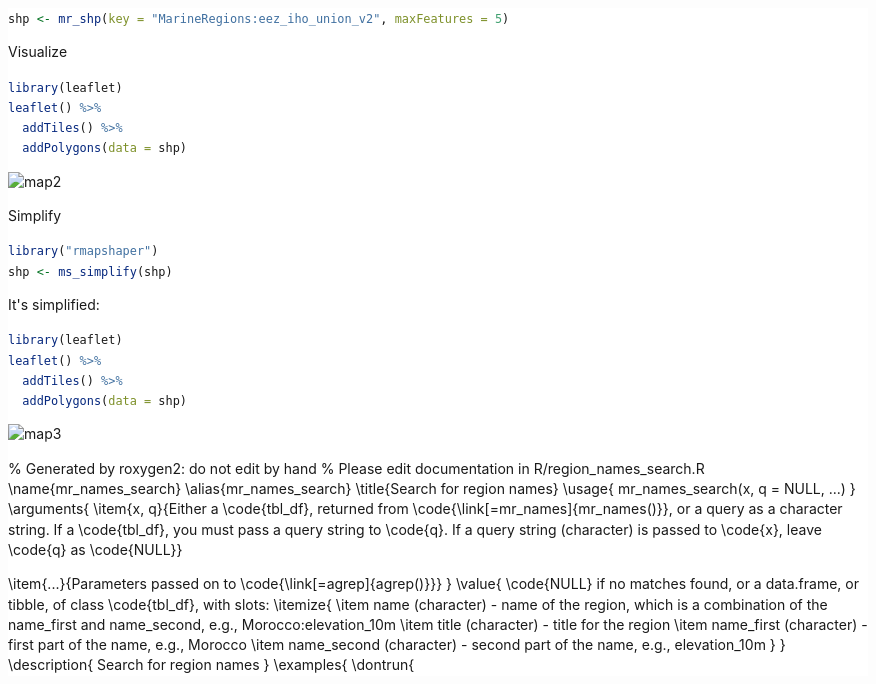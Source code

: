 ```r
shp <- mr_shp(key = "MarineRegions:eez_iho_union_v2", maxFeatures = 5)
```

Visualize


```r
library(leaflet)
leaflet() %>%
  addTiles() %>%
  addPolygons(data = shp)
```

![map2](figure/complex.png)

Simplify


```r
library("rmapshaper")
shp <- ms_simplify(shp)
```

It's simplified:


```r
library(leaflet)
leaflet() %>%
  addTiles() %>%
  addPolygons(data = shp)
```

![map3](figure/simple.png)

[mr]: https://github.com/ropensci/mregions
% Generated by roxygen2: do not edit by hand
% Please edit documentation in R/region_names_search.R
\name{mr_names_search}
\alias{mr_names_search}
\title{Search for region names}
\usage{
mr_names_search(x, q = NULL, ...)
}
\arguments{
\item{x, q}{Either a \code{tbl_df}, returned from \code{\link[=mr_names]{mr_names()}}, or
a query as a character string. If a \code{tbl_df}, you must pass a query
string to \code{q}. If a query string (character) is passed to \code{x},
leave \code{q} as \code{NULL}}

\item{...}{Parameters passed on to \code{\link[=agrep]{agrep()}}}
}
\value{
\code{NULL} if no matches found, or a data.frame, or tibble, of class
\code{tbl_df}, with slots:
\itemize{
\item name (character) - name of the region, which is a combination of the
name_first and name_second, e.g., Morocco:elevation_10m
\item title (character) - title for the region
\item name_first (character) - first part of the name, e.g., Morocco
\item name_second (character) - second part of the name, e.g., elevation_10m
}
}
\description{
Search for region names
}
\examples{
\dontrun{